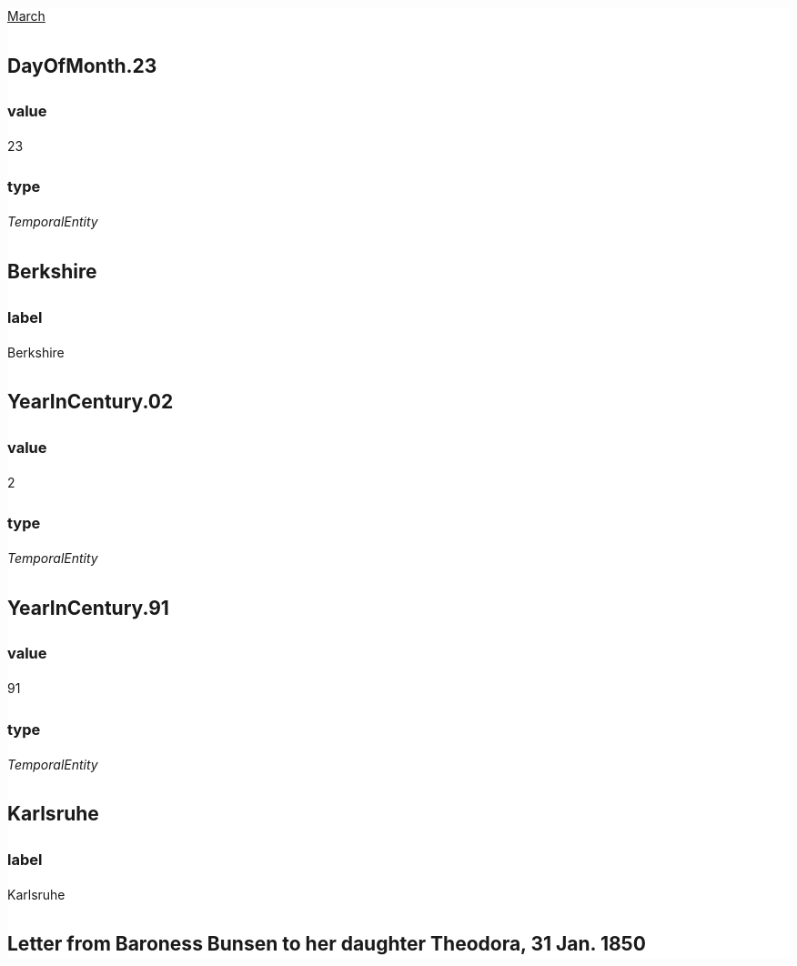 
[March](#March)

## DayOfMonth.23

### value


23

### type


*TemporalEntity*

## Berkshire

### label


Berkshire

## YearInCentury.02

### value


2

### type


*TemporalEntity*

## YearInCentury.91

### value


91

### type


*TemporalEntity*

## Karlsruhe

### label


Karlsruhe

## Letter from Baroness Bunsen to her daughter Theodora, 31 Jan. 1850
